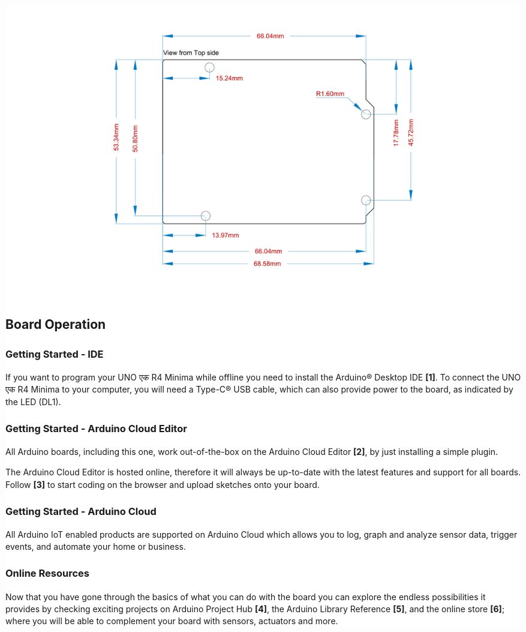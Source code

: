 ![Mechanical View of Arduino® UNO एक R4 Minima](assets/mechanicalDrawingwMinima.svg)

## Board Operation

### Getting Started - IDE

If you want to program your UNO एक R4 Minima while offline you need to install the Arduino® Desktop IDE **[1]**. To connect the UNO एक R4 Minima to your computer, you will need a Type-C® USB cable, which can also provide power to the board, as indicated by the LED (DL1).

### Getting Started - Arduino Cloud Editor

All Arduino boards, including this one, work out-of-the-box on the Arduino Cloud Editor **[2]**, by just installing a simple plugin.

The Arduino Cloud Editor is hosted online, therefore it will always be up-to-date with the latest features and support for all boards. Follow **[3]** to start coding on the browser and upload sketches onto your board.

### Getting Started - Arduino Cloud

All Arduino IoT enabled products are supported on Arduino Cloud which allows you to log, graph and analyze sensor data, trigger events, and automate your home or business.

### Online Resources

Now that you have gone through the basics of what you can do with the board you can explore the endless possibilities it provides by checking exciting projects on Arduino Project Hub **[4]**, the Arduino Library Reference **[5]**, and the online store **[6]**; where you will be able to complement your board with sensors, actuators and more.
